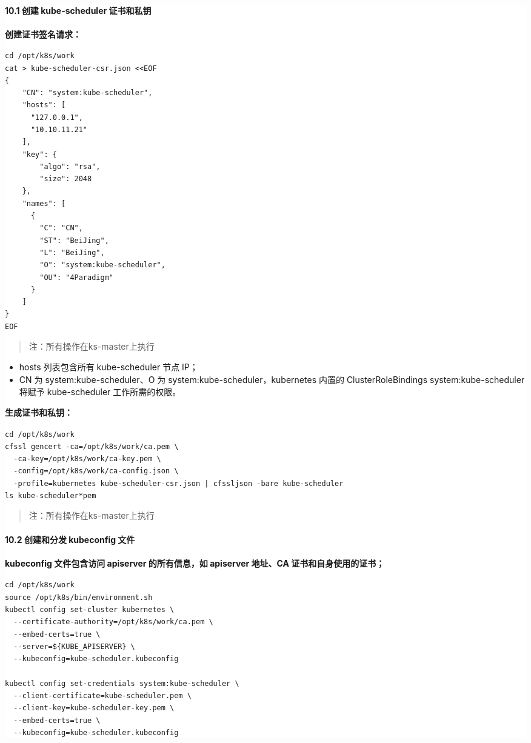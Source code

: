 #### 10.1 创建 kube-scheduler 证书和私钥

**创建证书签名请求：**

```
cd /opt/k8s/work
cat > kube-scheduler-csr.json <<EOF
{
    "CN": "system:kube-scheduler",
    "hosts": [
      "127.0.0.1",
      "10.10.11.21"
    ],
    "key": {
        "algo": "rsa",
        "size": 2048
    },
    "names": [
      {
        "C": "CN",
        "ST": "BeiJing",
        "L": "BeiJing",
        "O": "system:kube-scheduler",
        "OU": "4Paradigm"
      }
    ]
}
EOF
```

> 注：所有操作在ks-master上执行

- hosts 列表包含所有 kube-scheduler 节点 IP；
- CN 为 system:kube-scheduler、O 为 system:kube-scheduler，kubernetes 内置的 ClusterRoleBindings system:kube-scheduler 将赋予 kube-scheduler 工作所需的权限。


**生成证书和私钥：**

```
cd /opt/k8s/work
cfssl gencert -ca=/opt/k8s/work/ca.pem \
  -ca-key=/opt/k8s/work/ca-key.pem \
  -config=/opt/k8s/work/ca-config.json \
  -profile=kubernetes kube-scheduler-csr.json | cfssljson -bare kube-scheduler
ls kube-scheduler*pem
```
> 注：所有操作在ks-master上执行

#### 10.2 创建和分发 kubeconfig 文件

**kubeconfig 文件包含访问 apiserver 的所有信息，如 apiserver 地址、CA 证书和自身使用的证书；**

```
cd /opt/k8s/work
source /opt/k8s/bin/environment.sh
kubectl config set-cluster kubernetes \
  --certificate-authority=/opt/k8s/work/ca.pem \
  --embed-certs=true \
  --server=${KUBE_APISERVER} \
  --kubeconfig=kube-scheduler.kubeconfig

kubectl config set-credentials system:kube-scheduler \
  --client-certificate=kube-scheduler.pem \
  --client-key=kube-scheduler-key.pem \
  --embed-certs=true \
  --kubeconfig=kube-scheduler.kubeconfig

```